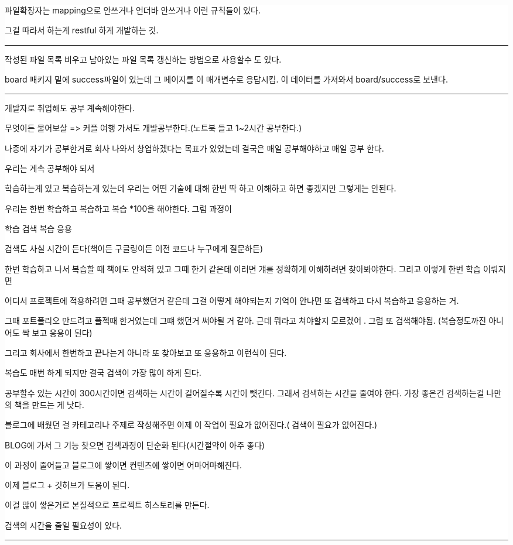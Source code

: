 파일확장자는 mapping으로 안쓰거나 언더바 안쓰거나 이런 규칙들이 있다.

그걸 따라서 하는게 restful 하게 개발하는 것.

-----

작성된 파일 목록 비우고 남아있는 파일 목록 갱신하는 방법으로 사용할수 도 있다.


board 패키지 밑에 success파일이 있는데 그 페이지를 이 매개변수로 응답시킴.
이 데이터를 가져와서 board/success로 보낸다.

-----------

개발자로 취업해도 공부 계속해야한다.

무엇이든 물어보살 => 커플
여행 가서도 개발공부한다.(노트북 들고 1~2시간 공부한다.)

나중에 자기가 공부한거로 회사 나와서 창업하겠다는 목표가 있었는데 결국은 매일 공부해야하고 매일 공부 한다.

우리는 계속 공부해야 되서

학습하는게 있고 복습하는게 있는데 우리는 어떤 기술에 대해 한번 딱 하고 이해하고 하면 좋겠지만 그렇게는 안된다.

우리는 한번 학습하고 복습하고 복습 *100을 해야한다.
그럼 과정이

학습 검색 복습 응용

검색도 사실 시간이 든다(책이든 구글링이든 이전 코드나 누구에게 질문하든)

한번 학습하고 나서 복습할 때 책에도 안적혀 있고 그때 한거 같은데 이러면 걔를 정확하게 이해하려면 찾아봐야한다.
그리고 이렇게 한번 학습 이뤄지면

어디서 프로젝트에 적용하려면 그때 공부했던거 같은데 그걸 어떻게 해야되는지 기억이 안나면 또 검색하고 다시 복습하고 응용하는 거.

그때 포트폴리오 만드려고 플젝때 한거였는데 그떄 했던거 써야될 거 같아. 근데 뭐라고 쳐야할지 모르겠어 . 그럼 또 검색해야됨. (복습정도까진 아니어도 싹 보고 응용이 된다)

그리고 회사에서 한번하고 끝나는게 아니라 또 찾아보고 또 응용하고 이런식이 된다.

복습도 매번 하게 되지만 결국
검색이 가장 많이 하게 된다.

공부할수 있는 시간이 300시간이면
검색하는 시간이 길어질수록 시간이 뻇긴다.
그래서 검색하는 시간을 줄여야 한다.
가장 좋은건 검색하는걸 나만의 책을 만드는 게 낫다.

블로그에 배웠던 걸 카테고리나 주제로 작성해주면 이제 이 작업이 필요가 없어진다.( 검색이 필요가 없어진다.)

BLOG에 가서 그 기능 찾으면 검색과정이 단순화 된다(시간절약이 아주 좋다)

이 과정이 줄어들고 블로그에 쌓이면 컨텐츠에 쌓이면 어마어마해진다.

이제  블로그 + 깃허브가 도움이 된다.

이걸 많이 쌓은거로 본질적으로 프로젝트 히스토리를 만든다.

검색의 시간을 줄일 필요성이 있다.


-------------
